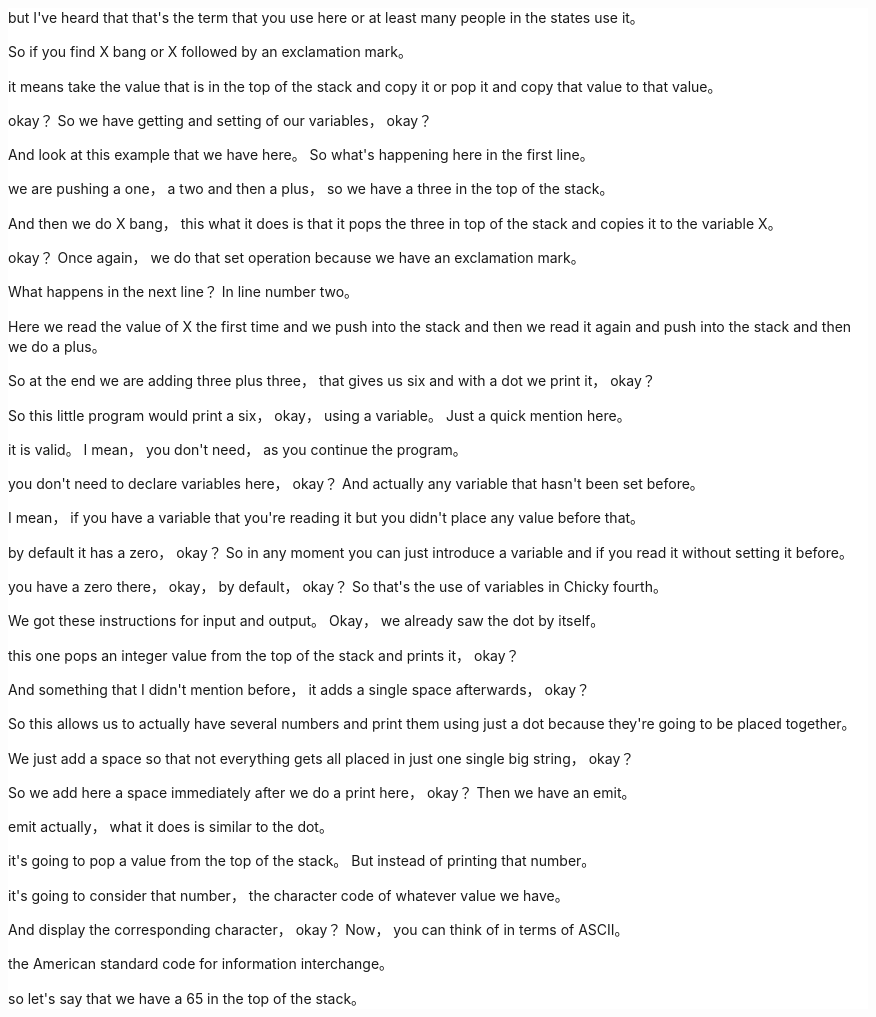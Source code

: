  but I've heard that that's the term that you use here or at least many people in the states use it。

 So if you find X bang or X followed by an exclamation mark。

 it means take the value that is in the top of the stack and copy it or pop it and copy that value to that value。

 okay？ So we have getting and setting of our variables， okay？

 And look at this example that we have here。 So what's happening here in the first line。

 we are pushing a one， a two and then a plus， so we have a three in the top of the stack。

 And then we do X bang， this what it does is that it pops the three in top of the stack and copies it to the variable X。

 okay？ Once again， we do that set operation because we have an exclamation mark。

 What happens in the next line？ In line number two。

 Here we read the value of X the first time and we push into the stack and then we read it again and push into the stack and then we do a plus。

 So at the end we are adding three plus three， that gives us six and with a dot we print it， okay？

 So this little program would print a six， okay， using a variable。 Just a quick mention here。

 it is valid。 I mean， you don't need， as you continue the program。

 you don't need to declare variables here， okay？ And actually any variable that hasn't been set before。

 I mean， if you have a variable that you're reading it but you didn't place any value before that。

 by default it has a zero， okay？ So in any moment you can just introduce a variable and if you read it without setting it before。

 you have a zero there， okay， by default， okay？ So that's the use of variables in Chicky fourth。

 We got these instructions for input and output。 Okay， we already saw the dot by itself。

 this one pops an integer value from the top of the stack and prints it， okay？

 And something that I didn't mention before， it adds a single space afterwards， okay？

 So this allows us to actually have several numbers and print them using just a dot because they're going to be placed together。

 We just add a space so that not everything gets all placed in just one single big string， okay？

 So we add here a space immediately after we do a print here， okay？ Then we have an emit。

 emit actually， what it does is similar to the dot。

 it's going to pop a value from the top of the stack。 But instead of printing that number。

 it's going to consider that number， the character code of whatever value we have。

 And display the corresponding character， okay？ Now， you can think of in terms of ASCII。

 the American standard code for information interchange。

 so let's say that we have a 65 in the top of the stack。
